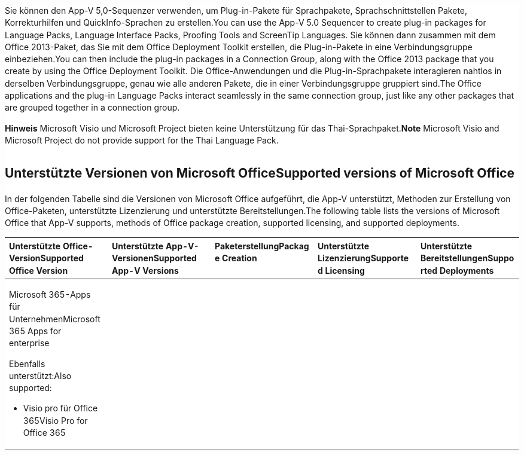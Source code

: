 
<span data-ttu-id="3d224-111">Sie können den App-V 5,0-Sequenzer verwenden, um Plug-in-Pakete für Sprachpakete, Sprachschnittstellen Pakete, Korrekturhilfen und QuickInfo-Sprachen zu erstellen.</span><span class="sxs-lookup"><span data-stu-id="3d224-111">You can use the App-V 5.0 Sequencer to create plug-in packages for Language Packs, Language Interface Packs, Proofing Tools and ScreenTip Languages.</span></span> <span data-ttu-id="3d224-112">Sie können dann zusammen mit dem Office 2013-Paket, das Sie mit dem Office Deployment Toolkit erstellen, die Plug-in-Pakete in eine Verbindungsgruppe einbeziehen.</span><span class="sxs-lookup"><span data-stu-id="3d224-112">You can then include the plug-in packages in a Connection Group, along with the Office 2013 package that you create by using the Office Deployment Toolkit.</span></span> <span data-ttu-id="3d224-113">Die Office-Anwendungen und die Plug-in-Sprachpakete interagieren nahtlos in derselben Verbindungsgruppe, genau wie alle anderen Pakete, die in einer Verbindungsgruppe gruppiert sind.</span><span class="sxs-lookup"><span data-stu-id="3d224-113">The Office applications and the plug-in Language Packs interact seamlessly in the same connection group, just like any other packages that are grouped together in a connection group.</span></span>

<span data-ttu-id="3d224-114">**Hinweis**  Microsoft Visio und Microsoft Project bieten keine Unterstützung für das Thai-Sprachpaket.</span><span class="sxs-lookup"><span data-stu-id="3d224-114">**Note** Microsoft Visio and Microsoft Project do not provide support for the Thai Language Pack.</span></span>

 

## <a href="" id="bkmk-office-vers-supp-appv"></a><span data-ttu-id="3d224-115">Unterstützte Versionen von Microsoft Office</span><span class="sxs-lookup"><span data-stu-id="3d224-115">Supported versions of Microsoft Office</span></span>


<span data-ttu-id="3d224-116">In der folgenden Tabelle sind die Versionen von Microsoft Office aufgeführt, die App-V unterstützt, Methoden zur Erstellung von Office-Paketen, unterstützte Lizenzierung und unterstützte Bereitstellungen.</span><span class="sxs-lookup"><span data-stu-id="3d224-116">The following table lists the versions of Microsoft Office that App-V supports, methods of Office package creation, supported licensing, and supported deployments.</span></span>

<table>
<colgroup>
<col width="20%" />
<col width="20%" />
<col width="20%" />
<col width="20%" />
<col width="20%" />
</colgroup>
<thead>
<tr class="header">
<th align="left"><span data-ttu-id="3d224-117">Unterstützte Office-Version</span><span class="sxs-lookup"><span data-stu-id="3d224-117">Supported Office Version</span></span></th>
<th align="left"><span data-ttu-id="3d224-118">Unterstützte App-V-Versionen</span><span class="sxs-lookup"><span data-stu-id="3d224-118">Supported App-V Versions</span></span></th>
<th align="left"><span data-ttu-id="3d224-119">Paketerstellung</span><span class="sxs-lookup"><span data-stu-id="3d224-119">Package Creation</span></span></th>
<th align="left"><span data-ttu-id="3d224-120">Unterstützte Lizenzierung</span><span class="sxs-lookup"><span data-stu-id="3d224-120">Supported Licensing</span></span></th>
<th align="left"><span data-ttu-id="3d224-121">Unterstützte Bereitstellungen</span><span class="sxs-lookup"><span data-stu-id="3d224-121">Supported Deployments</span></span></th>
</tr>
</thead>
<tbody>
<tr class="odd">
<td align="left"><p><span data-ttu-id="3d224-122">Microsoft 365-Apps für Unternehmen</span><span class="sxs-lookup"><span data-stu-id="3d224-122">Microsoft 365 Apps for enterprise</span></span></p>
<p><span data-ttu-id="3d224-123">Ebenfalls unterstützt:</span><span class="sxs-lookup"><span data-stu-id="3d224-123">Also supported:</span></span></p>
<ul>
<li><p><span data-ttu-id="3d224-124">Visio pro für Office 365</span><span class="sxs-lookup"><span data-stu-id="3d224-124">Visio Pro for Office 365</span></span></p></li>